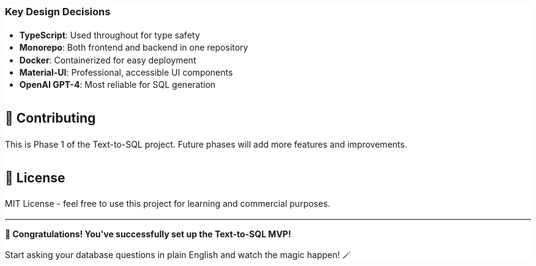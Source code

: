 ### Key Design Decisions
- **TypeScript**: Used throughout for type safety
- **Monorepo**: Both frontend and backend in one repository
- **Docker**: Containerized for easy deployment
- **Material-UI**: Professional, accessible UI components
- **OpenAI GPT-4**: Most reliable for SQL generation

## 🤝 Contributing

This is Phase 1 of the Text-to-SQL project. Future phases will add more features and improvements.

## 📄 License

MIT License - feel free to use this project for learning and commercial purposes.

---

**🎉 Congratulations! You've successfully set up the Text-to-SQL MVP!**

Start asking your database questions in plain English and watch the magic happen! 🪄 
